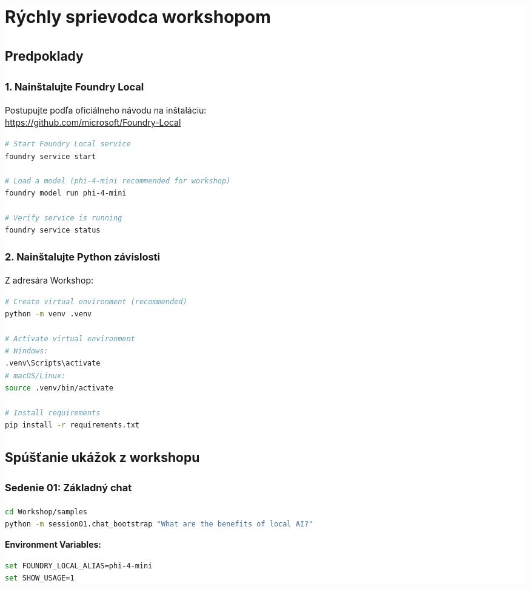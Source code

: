 
# Rýchly sprievodca workshopom

## Predpoklady

### 1. Nainštalujte Foundry Local

Postupujte podľa oficiálneho návodu na inštaláciu:  
https://github.com/microsoft/Foundry-Local

```bash
# Start Foundry Local service
foundry service start

# Load a model (phi-4-mini recommended for workshop)
foundry model run phi-4-mini

# Verify service is running
foundry service status
```

### 2. Nainštalujte Python závislosti

Z adresára Workshop:

```bash
# Create virtual environment (recommended)
python -m venv .venv

# Activate virtual environment
# Windows:
.venv\Scripts\activate
# macOS/Linux:
source .venv/bin/activate

# Install requirements
pip install -r requirements.txt
```

## Spúšťanie ukážok z workshopu

### Sedenie 01: Základný chat

```bash
cd Workshop/samples
python -m session01.chat_bootstrap "What are the benefits of local AI?"
```

**Environment Variables:**  
```bash
set FOUNDRY_LOCAL_ALIAS=phi-4-mini
set SHOW_USAGE=1
```
